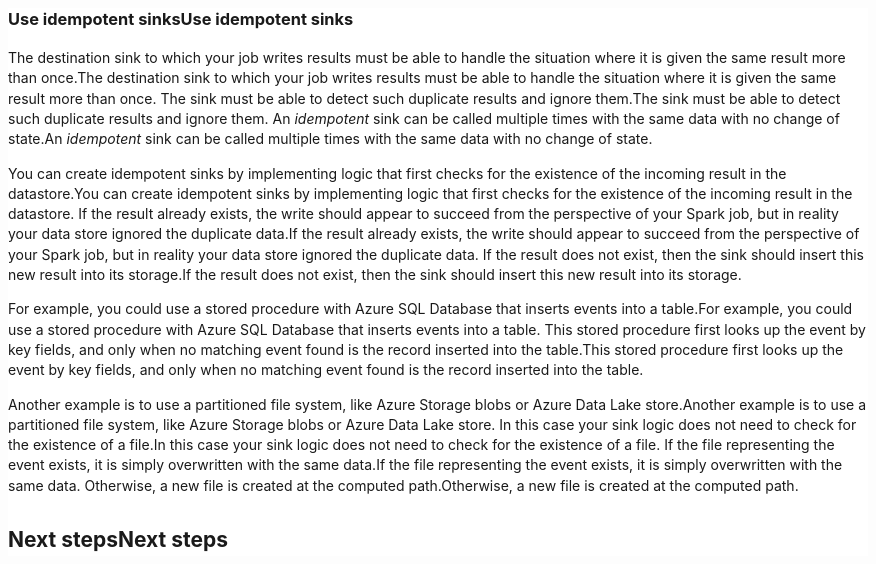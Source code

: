 ### <a name="use-idempotent-sinks"></a><span data-ttu-id="d7739-151">Use idempotent sinks</span><span class="sxs-lookup"><span data-stu-id="d7739-151">Use idempotent sinks</span></span>

<span data-ttu-id="d7739-152">The destination sink to which your job writes results must be able to handle the situation where it is given the same result more than once.</span><span class="sxs-lookup"><span data-stu-id="d7739-152">The destination sink to which your job writes results must be able to handle the situation where it is given the same result more than once.</span></span> <span data-ttu-id="d7739-153">The sink must be able to detect such duplicate results and ignore them.</span><span class="sxs-lookup"><span data-stu-id="d7739-153">The sink must be able to detect such duplicate results and ignore them.</span></span> <span data-ttu-id="d7739-154">An *idempotent* sink can be called multiple times with the same data with no change of state.</span><span class="sxs-lookup"><span data-stu-id="d7739-154">An *idempotent* sink can be called multiple times with the same data with no change of state.</span></span>

<span data-ttu-id="d7739-155">You can create idempotent sinks by implementing logic that first checks for the existence of the incoming result in the datastore.</span><span class="sxs-lookup"><span data-stu-id="d7739-155">You can create idempotent sinks by implementing logic that first checks for the existence of the incoming result in the datastore.</span></span> <span data-ttu-id="d7739-156">If the result already exists, the write should appear to succeed from the perspective of your Spark job, but in reality your data store ignored the duplicate data.</span><span class="sxs-lookup"><span data-stu-id="d7739-156">If the result already exists, the write should appear to succeed from the perspective of your Spark job, but in reality your data store ignored the duplicate data.</span></span> <span data-ttu-id="d7739-157">If the result does not exist, then the sink should insert this new result into its storage.</span><span class="sxs-lookup"><span data-stu-id="d7739-157">If the result does not exist, then the sink should insert this new result into its storage.</span></span> 

<span data-ttu-id="d7739-158">For example, you could use a stored procedure with Azure SQL Database that inserts events into a table.</span><span class="sxs-lookup"><span data-stu-id="d7739-158">For example, you could use a stored procedure with Azure SQL Database that inserts events into a table.</span></span> <span data-ttu-id="d7739-159">This stored procedure first looks up the event by key fields, and only when no matching event found is the record inserted into the table.</span><span class="sxs-lookup"><span data-stu-id="d7739-159">This stored procedure first looks up the event by key fields, and only when no matching event found is the record inserted into the table.</span></span>

<span data-ttu-id="d7739-160">Another example is to use a partitioned file system, like Azure Storage blobs or Azure Data Lake store.</span><span class="sxs-lookup"><span data-stu-id="d7739-160">Another example is to use a partitioned file system, like Azure Storage blobs or Azure Data Lake store.</span></span> <span data-ttu-id="d7739-161">In this case your sink logic does not need to check for the existence of a file.</span><span class="sxs-lookup"><span data-stu-id="d7739-161">In this case your sink logic does not need to check for the existence of a file.</span></span> <span data-ttu-id="d7739-162">If the file representing the event exists, it is simply overwritten with the same data.</span><span class="sxs-lookup"><span data-stu-id="d7739-162">If the file representing the event exists, it is simply overwritten with the same data.</span></span> <span data-ttu-id="d7739-163">Otherwise, a new file is created at the computed path.</span><span class="sxs-lookup"><span data-stu-id="d7739-163">Otherwise, a new file is created at the computed path.</span></span>

## <a name="next-steps"></a><span data-ttu-id="d7739-164">Next steps</span><span class="sxs-lookup"><span data-stu-id="d7739-164">Next steps</span></span>
